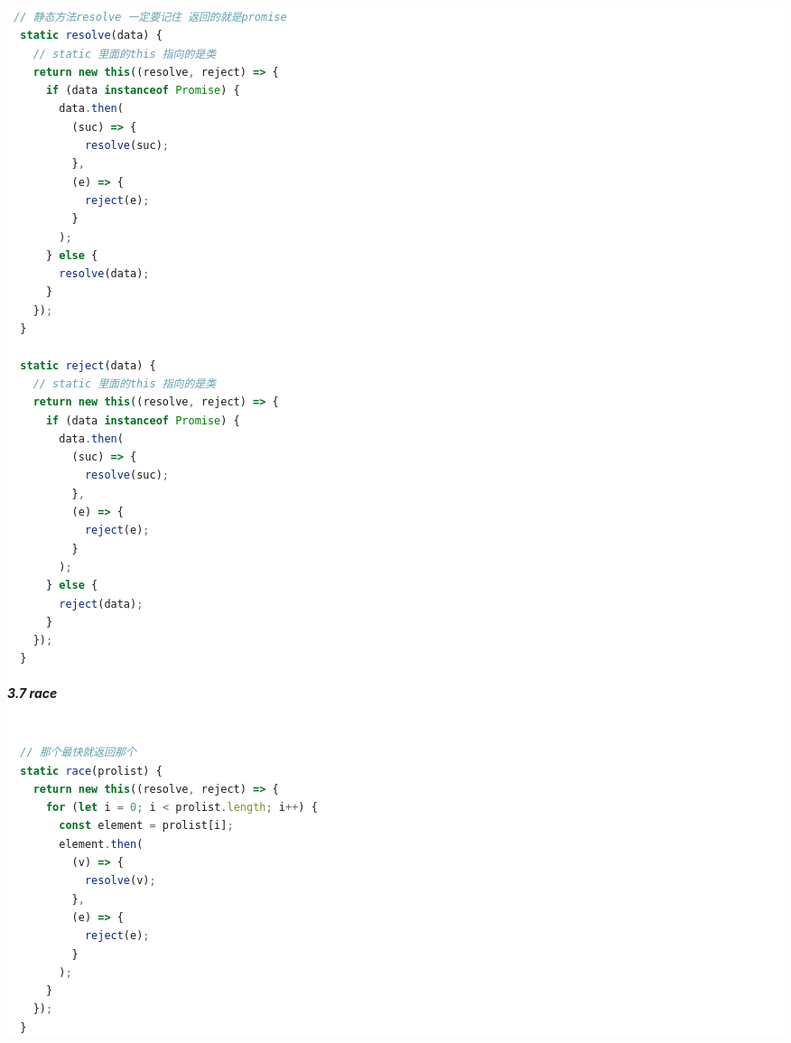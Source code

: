 ```js
 // 静态方法resolve 一定要记住 返回的就是promise
  static resolve(data) {
    // static 里面的this 指向的是类
    return new this((resolve, reject) => {
      if (data instanceof Promise) {
        data.then(
          (suc) => {
            resolve(suc);
          },
          (e) => {
            reject(e);
          }
        );
      } else {
        resolve(data);
      }
    });
  }

  static reject(data) {
    // static 里面的this 指向的是类
    return new this((resolve, reject) => {
      if (data instanceof Promise) {
        data.then(
          (suc) => {
            resolve(suc);
          },
          (e) => {
            reject(e);
          }
        );
      } else {
        reject(data);
      }
    });
  }
```

##### 3.7 race

```js

  // 那个最快就返回那个
  static race(prolist) {
    return new this((resolve, reject) => {
      for (let i = 0; i < prolist.length; i++) {
        const element = prolist[i];
        element.then(
          (v) => {
            resolve(v);
          },
          (e) => {
            reject(e);
          }
        );
      }
    });
  }
```
